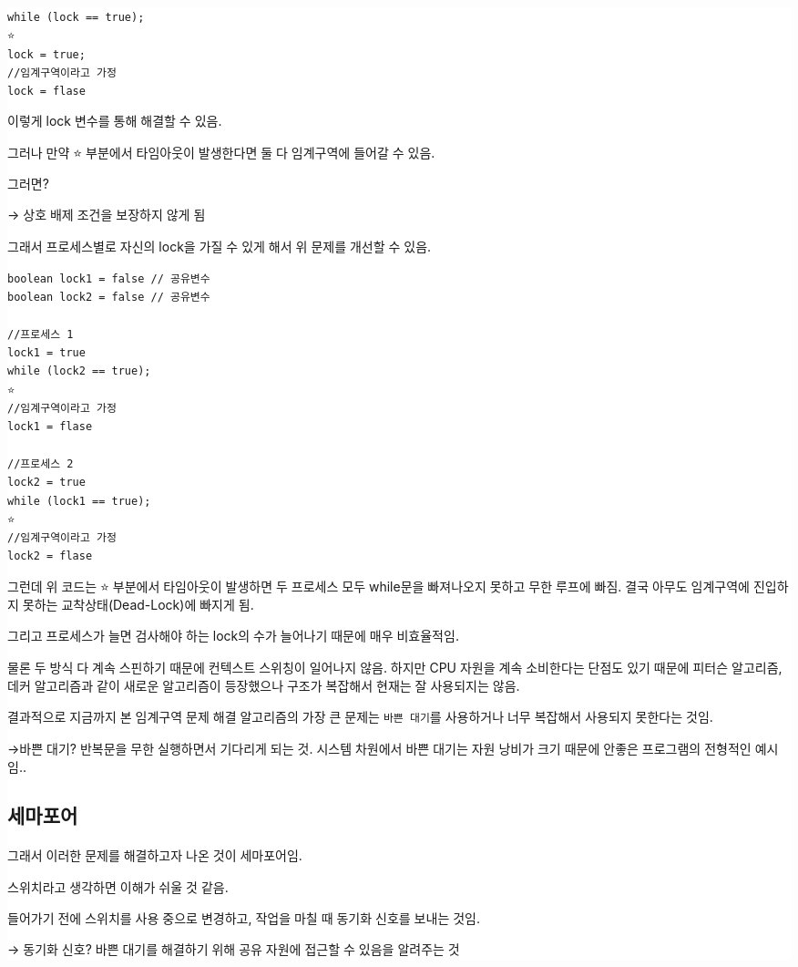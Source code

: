 ```
while (lock == true);
⭐️
lock = true;
//임계구역이라고 가정
lock = flase
```

이렇게 lock 변수를 통해 해결할 수 있음.

그러나 만약 ⭐️ 부분에서 타임아웃이 발생한다면 둘 다 임계구역에 들어갈 수 있음.

그러면?

→ 상호 배제 조건을 보장하지 않게 됨

그래서 프로세스별로 자신의 lock을 가질 수 있게 해서 위 문제를 개선할 수 있음.

```
boolean lock1 = false // 공유변수
boolean lock2 = false // 공유변수

//프로세스 1
lock1 = true
while (lock2 == true);
⭐️
//임계구역이라고 가정
lock1 = flase

//프로세스 2
lock2 = true
while (lock1 == true);
⭐️
//임계구역이라고 가정
lock2 = flase
```

그런데 위 코드는 ⭐️ 부분에서 타임아웃이 발생하면 두 프로세스 모두 while문을 빠져나오지 못하고 무한 루프에 빠짐. 결국 아무도 임계구역에 진입하지 못하는 교착상태(Dead-Lock)에 빠지게 됨.

그리고 프로세스가 늘면 검사해야 하는 lock의 수가 늘어나기 때문에 매우 비효율적임.

물론 두 방식 다 계속 스핀하기 때문에 컨텍스트 스위칭이 일어나지 않음. 하지만 CPU 자원을 계속 소비한다는 단점도 있기 때문에 피터슨 알고리즘, 데커 알고리즘과 같이 새로운 알고리즘이 등장했으나 구조가 복잡해서 현재는 잘 사용되지는 않음.

결과적으로 지금까지 본 임계구역 문제 해결 알고리즘의 가장 큰 문제는 `바쁜 대기`를 사용하거나 너무 복잡해서 사용되지 못한다는 것임.

→바쁜 대기? 반복문을 무한 실행하면서 기다리게 되는 것. 시스템 차원에서 바쁜 대기는 자원 낭비가 크기 때문에 안좋은 프로그램의 전형적인 예시임..

## 세마포어

그래서 이러한 문제를 해결하고자 나온 것이 세마포어임.

스위치라고 생각하면 이해가 쉬울 것 같음.

들어가기 전에 스위치를 사용 중으로 변경하고, 작업을 마칠 때 동기화 신호를 보내는 것임.

→ 동기화 신호? 바쁜 대기를 해결하기 위해 공유 자원에 접근할 수 있음을 알려주는 것
